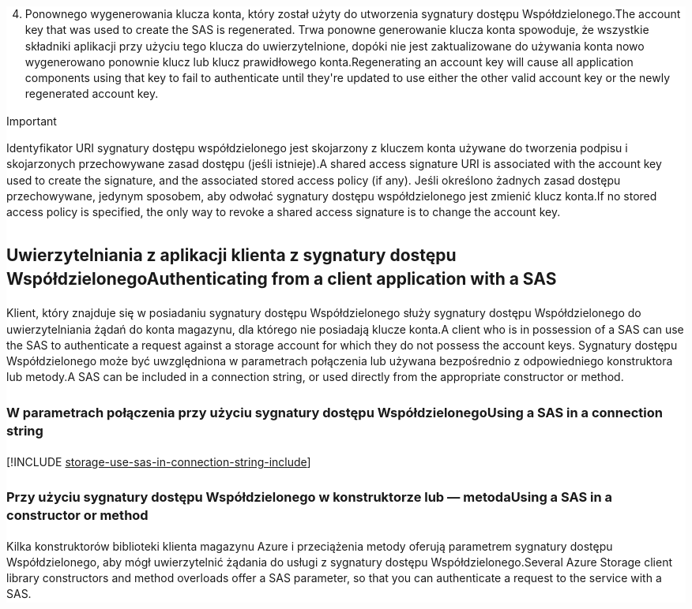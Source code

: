 4. <span data-ttu-id="4196a-275">Ponownego wygenerowania klucza konta, który został użyty do utworzenia sygnatury dostępu Współdzielonego.</span><span class="sxs-lookup"><span data-stu-id="4196a-275">The account key that was used to create the SAS is regenerated.</span></span> <span data-ttu-id="4196a-276">Trwa ponowne generowanie klucza konta spowoduje, że wszystkie składniki aplikacji przy użyciu tego klucza do uwierzytelnione, dopóki nie jest zaktualizowane do używania konta nowo wygenerowano ponownie klucz lub klucz prawidłowego konta.</span><span class="sxs-lookup"><span data-stu-id="4196a-276">Regenerating an account key will cause all application components using that key to fail to authenticate until they're updated to use either the other valid account key or the newly regenerated account key.</span></span>

> [!IMPORTANT]
> <span data-ttu-id="4196a-277">Identyfikator URI sygnatury dostępu współdzielonego jest skojarzony z kluczem konta używane do tworzenia podpisu i skojarzonych przechowywane zasad dostępu (jeśli istnieje).</span><span class="sxs-lookup"><span data-stu-id="4196a-277">A shared access signature URI is associated with the account key used to create the signature, and the associated stored access policy (if any).</span></span> <span data-ttu-id="4196a-278">Jeśli określono żadnych zasad dostępu przechowywane, jedynym sposobem, aby odwołać sygnatury dostępu współdzielonego jest zmienić klucz konta.</span><span class="sxs-lookup"><span data-stu-id="4196a-278">If no stored access policy is specified, the only way to revoke a shared access signature is to change the account key.</span></span>

## <a name="authenticating-from-a-client-application-with-a-sas"></a><span data-ttu-id="4196a-279">Uwierzytelniania z aplikacji klienta z sygnatury dostępu Współdzielonego</span><span class="sxs-lookup"><span data-stu-id="4196a-279">Authenticating from a client application with a SAS</span></span>
<span data-ttu-id="4196a-280">Klient, który znajduje się w posiadaniu sygnatury dostępu Współdzielonego służy sygnatury dostępu Współdzielonego do uwierzytelniania żądań do konta magazynu, dla którego nie posiadają klucze konta.</span><span class="sxs-lookup"><span data-stu-id="4196a-280">A client who is in possession of a SAS can use the SAS to authenticate a request against a storage account for which they do not possess the account keys.</span></span> <span data-ttu-id="4196a-281">Sygnatury dostępu Współdzielonego może być uwzględniona w parametrach połączenia lub używana bezpośrednio z odpowiedniego konstruktora lub metody.</span><span class="sxs-lookup"><span data-stu-id="4196a-281">A SAS can be included in a connection string, or used directly from the appropriate constructor or method.</span></span>

### <a name="using-a-sas-in-a-connection-string"></a><span data-ttu-id="4196a-282">W parametrach połączenia przy użyciu sygnatury dostępu Współdzielonego</span><span class="sxs-lookup"><span data-stu-id="4196a-282">Using a SAS in a connection string</span></span>
[!INCLUDE [storage-use-sas-in-connection-string-include](../../../includes/storage-use-sas-in-connection-string-include.md)]

### <a name="using-a-sas-in-a-constructor-or-method"></a><span data-ttu-id="4196a-283">Przy użyciu sygnatury dostępu Współdzielonego w konstruktorze lub — metoda</span><span class="sxs-lookup"><span data-stu-id="4196a-283">Using a SAS in a constructor or method</span></span>
<span data-ttu-id="4196a-284">Kilka konstruktorów biblioteki klienta magazynu Azure i przeciążenia metody oferują parametrem sygnatury dostępu Współdzielonego, aby mógł uwierzytelnić żądania do usługi z sygnatury dostępu Współdzielonego.</span><span class="sxs-lookup"><span data-stu-id="4196a-284">Several Azure Storage client library constructors and method overloads offer a SAS parameter, so that you can authenticate a request to the service with a SAS.</span></span>
